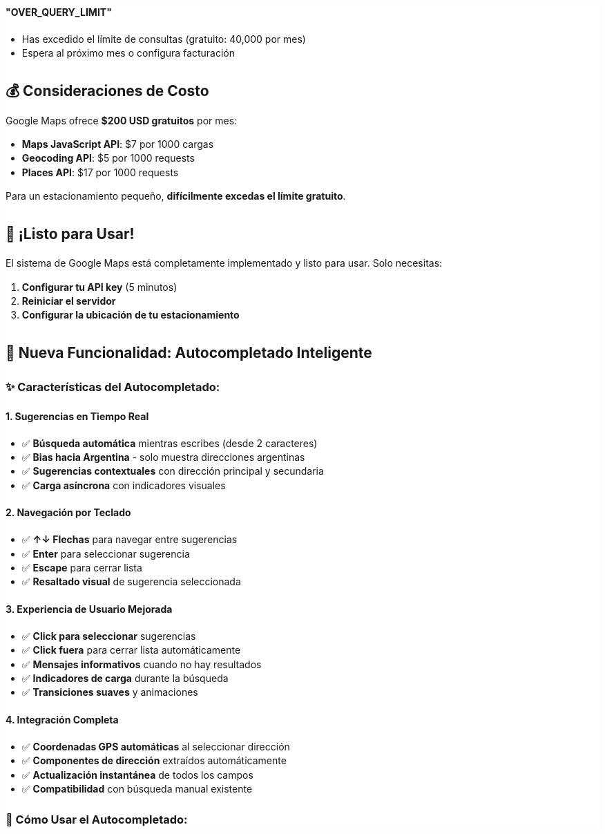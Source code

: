 #### **"OVER_QUERY_LIMIT"**
- Has excedido el límite de consultas (gratuito: 40,000 por mes)
- Espera al próximo mes o configura facturación

## 💰 **Consideraciones de Costo**

Google Maps ofrece **$200 USD gratuitos** por mes:
- **Maps JavaScript API**: $7 por 1000 cargas
- **Geocoding API**: $5 por 1000 requests
- **Places API**: $17 por 1000 requests

Para un estacionamiento pequeño, **difícilmente excedas el límite gratuito**.

## 🎉 **¡Listo para Usar!**

El sistema de Google Maps está completamente implementado y listo para usar. Solo necesitas:

1. **Configurar tu API key** (5 minutos)
2. **Reiniciar el servidor**
3. **Configurar la ubicación de tu estacionamiento**

## 🚀 **Nueva Funcionalidad: Autocompletado Inteligente**

### **✨ Características del Autocompletado:**

#### **1. Sugerencias en Tiempo Real**
- ✅ **Búsqueda automática** mientras escribes (desde 2 caracteres)
- ✅ **Bias hacia Argentina** - solo muestra direcciones argentinas
- ✅ **Sugerencias contextuales** con dirección principal y secundaria
- ✅ **Carga asíncrona** con indicadores visuales

#### **2. Navegación por Teclado**
- ✅ **↑↓ Flechas** para navegar entre sugerencias
- ✅ **Enter** para seleccionar sugerencia
- ✅ **Escape** para cerrar lista
- ✅ **Resaltado visual** de sugerencia seleccionada

#### **3. Experiencia de Usuario Mejorada**
- ✅ **Click para seleccionar** sugerencias
- ✅ **Click fuera** para cerrar lista automáticamente
- ✅ **Mensajes informativos** cuando no hay resultados
- ✅ **Indicadores de carga** durante la búsqueda
- ✅ **Transiciones suaves** y animaciones

#### **4. Integración Completa**
- ✅ **Coordenadas GPS automáticas** al seleccionar dirección
- ✅ **Componentes de dirección** extraídos automáticamente
- ✅ **Actualización instantánea** de todos los campos
- ✅ **Compatibilidad** con búsqueda manual existente

### **🎯 Cómo Usar el Autocompletado:**
